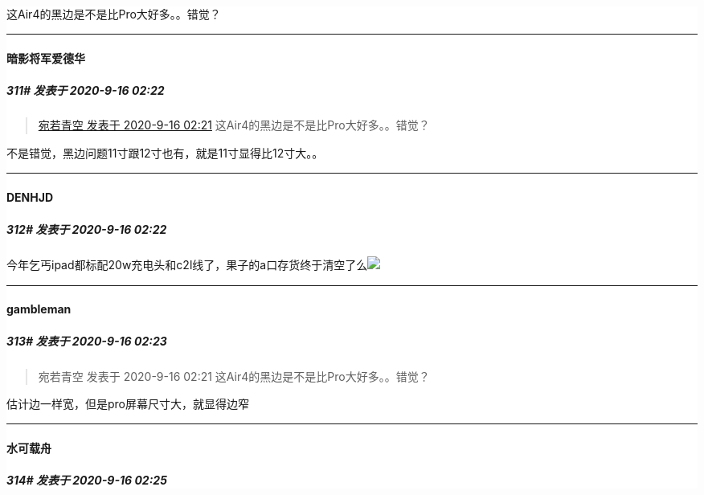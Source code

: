 


这Air4的黑边是不是比Pro大好多。。错觉？







*****

####  暗影将军爱德华  
##### 311#       发表于 2020-9-16 02:22



<blockquote><a href="httphttps://bbs.saraba1st.com/2b/forum.php?mod=redirect&amp;goto=findpost&amp;pid=48748744&amp;ptid=1958909" target="_blank">宛若青空 发表于 2020-9-16 02:21</a>
 这Air4的黑边是不是比Pro大好多。。错觉？</blockquote>
不是错觉，黑边问题11寸跟12寸也有，就是11寸显得比12寸大。。







*****

####  DENHJD  
##### 312#       发表于 2020-9-16 02:22




今年乞丐ipad都标配20w充电头和c2l线了，果子的a口存货终于清空了么<img src="https://static.saraba1st.com/image/smiley/face2017/037.png" referrerpolicy="no-referrer">







*****

####  gambleman  
##### 313#       发表于 2020-9-16 02:23



<blockquote>宛若青空 发表于 2020-9-16 02:21
这Air4的黑边是不是比Pro大好多。。错觉？</blockquote>
估计边一样宽，但是pro屏幕尺寸大，就显得边窄







*****

####  水可载舟  
##### 314#       发表于 2020-9-16 02:25


